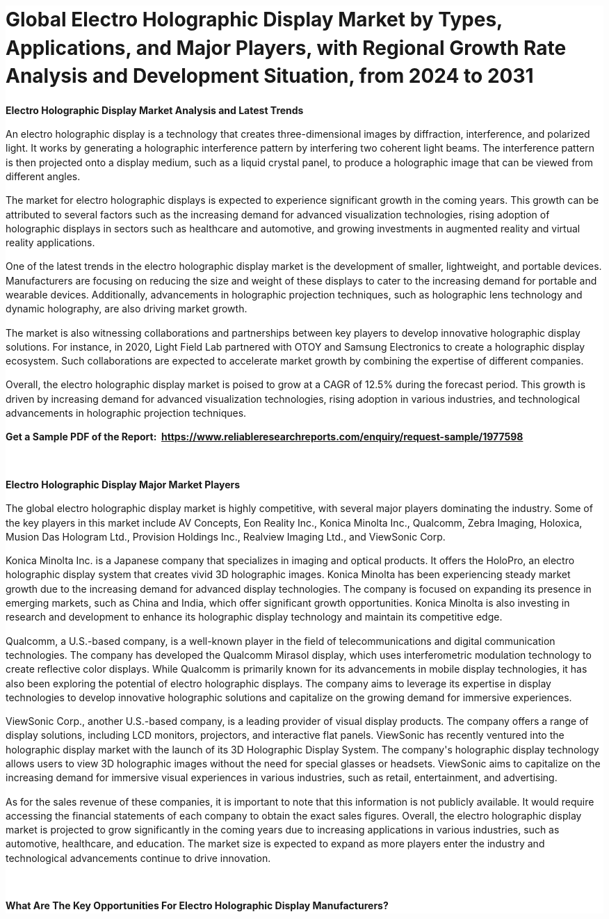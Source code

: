 <p><h1>Global Electro Holographic Display Market by Types, Applications, and Major Players, with Regional Growth Rate Analysis and Development Situation, from 2024 to 2031</h1></p><p><strong>Electro Holographic Display Market Analysis and Latest Trends</strong></p>
<p><p>An electro holographic display is a technology that creates three-dimensional images by diffraction, interference, and polarized light. It works by generating a holographic interference pattern by interfering two coherent light beams. The interference pattern is then projected onto a display medium, such as a liquid crystal panel, to produce a holographic image that can be viewed from different angles.</p><p>The market for electro holographic displays is expected to experience significant growth in the coming years. This growth can be attributed to several factors such as the increasing demand for advanced visualization technologies, rising adoption of holographic displays in sectors such as healthcare and automotive, and growing investments in augmented reality and virtual reality applications.</p><p>One of the latest trends in the electro holographic display market is the development of smaller, lightweight, and portable devices. Manufacturers are focusing on reducing the size and weight of these displays to cater to the increasing demand for portable and wearable devices. Additionally, advancements in holographic projection techniques, such as holographic lens technology and dynamic holography, are also driving market growth.</p><p>The market is also witnessing collaborations and partnerships between key players to develop innovative holographic display solutions. For instance, in 2020, Light Field Lab partnered with OTOY and Samsung Electronics to create a holographic display ecosystem. Such collaborations are expected to accelerate market growth by combining the expertise of different companies.</p><p>Overall, the electro holographic display market is poised to grow at a CAGR of 12.5% during the forecast period. This growth is driven by increasing demand for advanced visualization technologies, rising adoption in various industries, and technological advancements in holographic projection techniques.</p></p>
<p><strong>Get a Sample PDF of the Report:&nbsp; <a href="https://www.reliableresearchreports.com/enquiry/request-sample/1977598">https://www.reliableresearchreports.com/enquiry/request-sample/1977598</a></strong></p>
<p>&nbsp;</p>
<p><strong>Electro Holographic Display Major Market Players</strong></p>
<p><p>The global electro holographic display market is highly competitive, with several major players dominating the industry. Some of the key players in this market include AV Concepts, Eon Reality Inc., Konica Minolta Inc., Qualcomm, Zebra Imaging, Holoxica, Musion Das Hologram Ltd., Provision Holdings Inc., Realview Imaging Ltd., and ViewSonic Corp.</p><p>Konica Minolta Inc. is a Japanese company that specializes in imaging and optical products. It offers the HoloPro, an electro holographic display system that creates vivid 3D holographic images. Konica Minolta has been experiencing steady market growth due to the increasing demand for advanced display technologies. The company is focused on expanding its presence in emerging markets, such as China and India, which offer significant growth opportunities. Konica Minolta is also investing in research and development to enhance its holographic display technology and maintain its competitive edge.</p><p>Qualcomm, a U.S.-based company, is a well-known player in the field of telecommunications and digital communication technologies. The company has developed the Qualcomm Mirasol display, which uses interferometric modulation technology to create reflective color displays. While Qualcomm is primarily known for its advancements in mobile display technologies, it has also been exploring the potential of electro holographic displays. The company aims to leverage its expertise in display technologies to develop innovative holographic solutions and capitalize on the growing demand for immersive experiences.</p><p>ViewSonic Corp., another U.S.-based company, is a leading provider of visual display products. The company offers a range of display solutions, including LCD monitors, projectors, and interactive flat panels. ViewSonic has recently ventured into the holographic display market with the launch of its 3D Holographic Display System. The company's holographic display technology allows users to view 3D holographic images without the need for special glasses or headsets. ViewSonic aims to capitalize on the increasing demand for immersive visual experiences in various industries, such as retail, entertainment, and advertising.</p><p>As for the sales revenue of these companies, it is important to note that this information is not publicly available. It would require accessing the financial statements of each company to obtain the exact sales figures. Overall, the electro holographic display market is projected to grow significantly in the coming years due to increasing applications in various industries, such as automotive, healthcare, and education. The market size is expected to expand as more players enter the industry and technological advancements continue to drive innovation.</p></p>
<p>&nbsp;</p>
<p><strong>What Are The Key Opportunities For Electro Holographic Display Manufacturers?</strong></p>